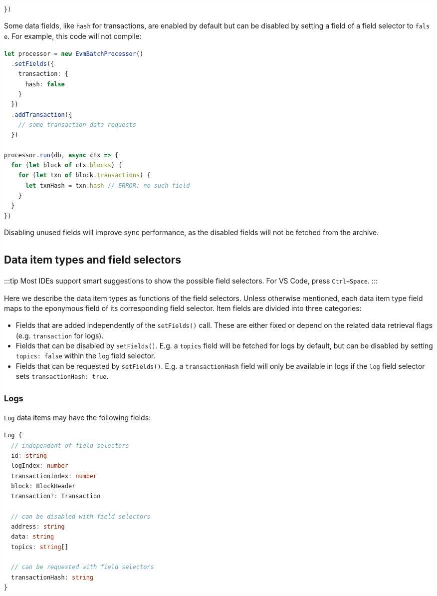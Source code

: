 ```ts
})
```

Some data fields, like `hash` for transactions, are enabled by default but can be disabled by setting a field of a field selector to `false`. For example, this code will not compile:
```ts
let processor = new EvmBatchProcessor()
  .setFields({
    transaction: {
      hash: false
    }
  })
  .addTransaction({
    // some transaction data requests
  })

processor.run(db, async ctx => {
  for (let block of ctx.blocks) {
    for (let txn of block.transactions) {
      let txnHash = txn.hash // ERROR: no such field
    }
  }
})
```
Disabling unused fields will improve sync performance, as the disabled fields will not be fetched from the archive.

## Data item types and field selectors

:::tip
Most IDEs support smart suggestions to show the possible field selectors. For VS Code, press `Ctrl+Space`.
:::

Here we describe the data item types as functions of the field selectors. Unless otherwise mentioned, each data item type field maps to the eponymous field of its corresponding field selector. Item fields are divided into three categories:
* Fields that are added independently of the `setFields()` call. These are either fixed or depend on the related data retrieval flags (e.g. `transaction` for logs).
* Fields that can be disabled by `setFields()`. E.g. a `topics` field will be fetched for logs by default, but can be disabled by setting `topics: false` within the `log` field selector.
* Fields that can be requested by `setFields()`. E.g. a `transactionHash` field will only be available in logs if the `log` field selector sets `transactionHash: true`.

[//]: # (!!!! update with final defaults and capabilities)

### Logs

`Log` data items may have the following fields:
```ts
Log {
  // independent of field selectors
  id: string
  logIndex: number
  transactionIndex: number
  block: BlockHeader
  transaction?: Transaction

  // can be disabled with field selectors
  address: string
  data: string
  topics: string[]

  // can be requested with field selectors
  transactionHash: string
}
```

[//]: # (???? extra attention to any interface changes here)